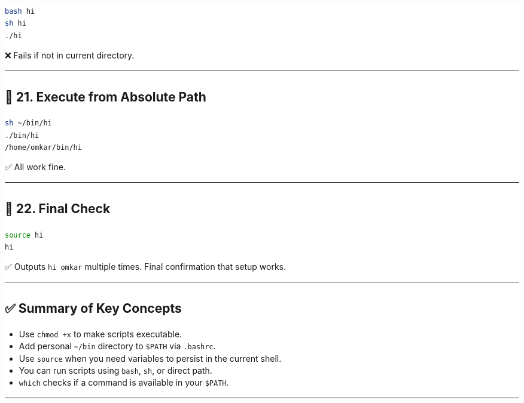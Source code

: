```bash
bash hi
sh hi
./hi
```
❌ Fails if not in current directory.

---

## 📁 21. Execute from Absolute Path

```bash
sh ~/bin/hi
./bin/hi
/home/omkar/bin/hi
```
✅ All work fine.

---

## 📁 22. Final Check

```bash
source hi
hi
```
✅ Outputs `hi omkar` multiple times. Final confirmation that setup works.

---

## ✅ Summary of Key Concepts

- Use `chmod +x` to make scripts executable.
- Add personal `~/bin` directory to `$PATH` via `.bashrc`.
- Use `source` when you need variables to persist in the current shell.
- You can run scripts using `bash`, `sh`, or direct path.
- `which` checks if a command is available in your `$PATH`.

---

